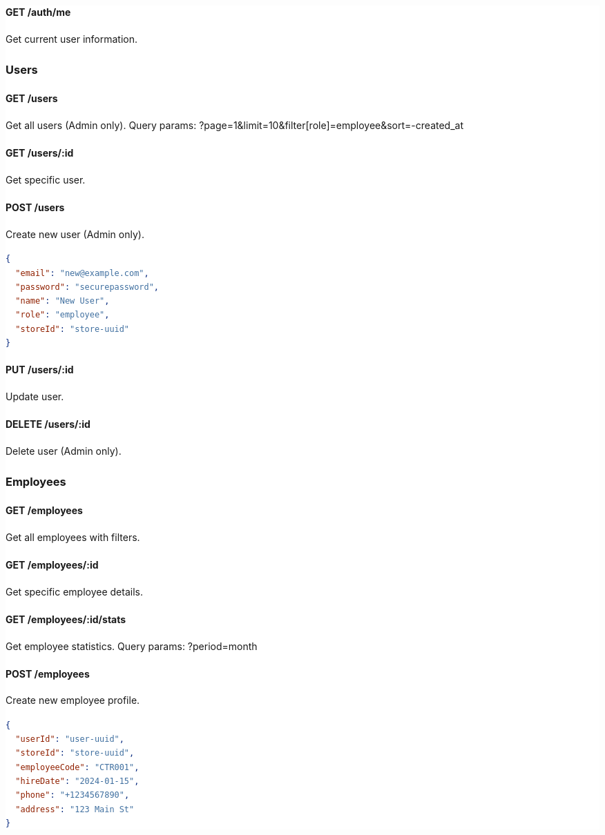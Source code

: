 #### GET /auth/me
Get current user information.

### Users

#### GET /users
Get all users (Admin only).
Query params: ?page=1&limit=10&filter[role]=employee&sort=-created_at

#### GET /users/:id
Get specific user.

#### POST /users
Create new user (Admin only).
```json
{
  "email": "new@example.com",
  "password": "securepassword",
  "name": "New User",
  "role": "employee",
  "storeId": "store-uuid"
}
```

#### PUT /users/:id
Update user.

#### DELETE /users/:id
Delete user (Admin only).

### Employees

#### GET /employees
Get all employees with filters.

#### GET /employees/:id
Get specific employee details.

#### GET /employees/:id/stats
Get employee statistics.
Query params: ?period=month

#### POST /employees
Create new employee profile.
```json
{
  "userId": "user-uuid",
  "storeId": "store-uuid",
  "employeeCode": "CTR001",
  "hireDate": "2024-01-15",
  "phone": "+1234567890",
  "address": "123 Main St"
}
```
